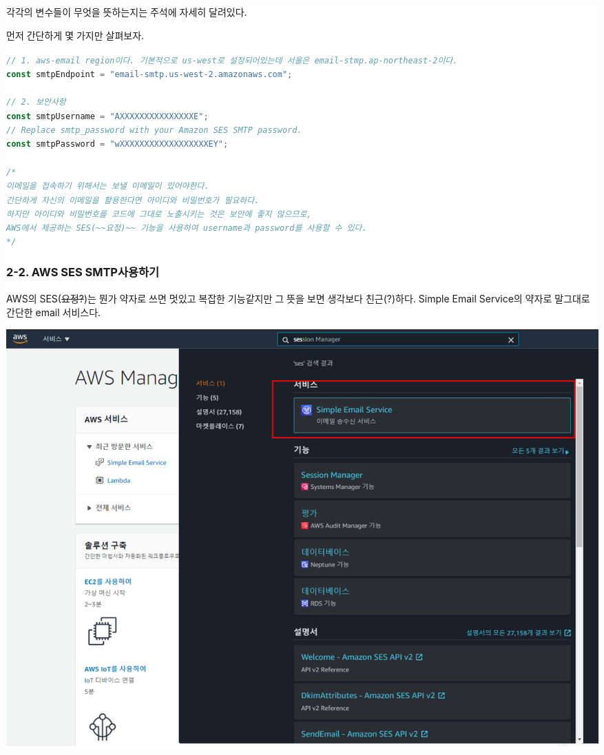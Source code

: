 ```jsx
```

각각의 변수들이 무엇을 뜻하는지는 주석에 자세히 달려있다.



먼저 간단하게 몇 가지만 살펴보자.

```jsx
// 1. aws-email region이다. 기본적으로 us-west로 설정되어있는데 서울은 email-stmp.ap-northeast-2이다.
const smtpEndpoint = "email-smtp.us-west-2.amazonaws.com";

// 2. 보안사항
const smtpUsername = "AXXXXXXXXXXXXXXXE";
// Replace smtp_password with your Amazon SES SMTP password.
const smtpPassword = "wXXXXXXXXXXXXXXXXXXEY";

/*
이메일을 접속하기 위해서는 보낼 이메일이 있어야한다. 
간단하게 자신의 이메일을 활용한다면 아이디와 비밀번호가 필요하다.
하지만 아이디와 비밀번호를 코드에 그대로 노출시키는 것은 보안에 좋지 않으므로,
AWS에서 제공하는 SES(~~요정)~~ 기능을 사용하여 username과 password를 사용할 수 있다.
*/
```



### 2-2. AWS SES SMTP사용하기

AWS의 SES(~~요정?~~)는 뭔가 약자로 쓰면 멋있고 복잡한 기능같지만 그 뜻을 보면 생각보다 친근(?)하다. Simple Email Service의 약자로 말그대로 간단한 email 서비스다. 

![SES](/assets/img/Untitled%203.png)
